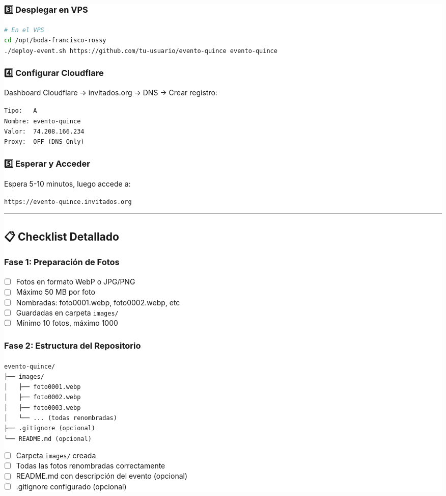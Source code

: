 ### 3️⃣ Desplegar en VPS

```bash
# En el VPS
cd /opt/boda-francisco-rossy
./deploy-event.sh https://github.com/tu-usuario/evento-quince evento-quince
```

### 4️⃣ Configurar Cloudflare

Dashboard Cloudflare → invitados.org → DNS → Crear registro:
```
Tipo:   A
Nombre: evento-quince
Valor:  74.208.166.234
Proxy:  OFF (DNS Only)
```

### 5️⃣ Esperar y Acceder

Espera 5-10 minutos, luego accede a:
```
https://evento-quince.invitados.org
```

---

## 📋 Checklist Detallado

### Fase 1: Preparación de Fotos

- [ ] Fotos en formato WebP o JPG/PNG
- [ ] Máximo 50 MB por foto
- [ ] Nombradas: foto0001.webp, foto0002.webp, etc
- [ ] Guardadas en carpeta `images/`
- [ ] Mínimo 10 fotos, máximo 1000

### Fase 2: Estructura del Repositorio

```
evento-quince/
├── images/
│   ├── foto0001.webp
│   ├── foto0002.webp
│   ├── foto0003.webp
│   └── ... (todas renombradas)
├── .gitignore (opcional)
└── README.md (opcional)
```

- [ ] Carpeta `images/` creada
- [ ] Todas las fotos renombradas correctamente
- [ ] README.md con descripción del evento (opcional)
- [ ] .gitignore configurado (opcional)
